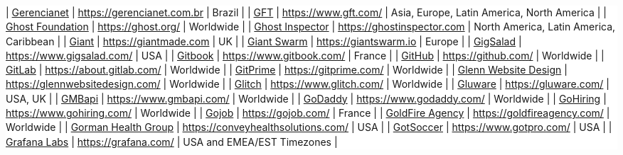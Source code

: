 | [Gerencianet](/company-profiles/gerencianet.md)                                                                 | https://gerencianet.com.br                                           | Brazil                                                                         |
| [GFT](/company-profiles/gft.md)                                                                                 | https://www.gft.com/                                                 | Asia, Europe, Latin America, North America                                     |
| [Ghost Foundation](/company-profiles/the-ghost-foundation.md)                                                   | https://ghost.org/                                                   | Worldwide                                                                      |
| [Ghost Inspector](/company-profiles/ghost-inspector.md)                                                         | https://ghostinspector.com                                           | North America, Latin America, Caribbean                                        |
| [Giant](/company-profiles/giant.md)                                                                             | https://giantmade.com                                                | UK                                                                             |
| [Giant Swarm](/company-profiles/giant-swarm.md)                                                                 | https://giantswarm.io                                                | Europe                                                                         |
| [GigSalad](/company-profiles/gigsalad.md)                                                                       | https://www.gigsalad.com/                                            | USA                                                                            |
| [Gitbook](/company-profiles/gitbook.md)                                                                         | https://www.gitbook.com/                                             | France                                                                         |
| [GitHub](/company-profiles/github.md)                                                                           | https://github.com/                                                  | Worldwide                                                                      |
| [GitLab](/company-profiles/gitlab.md)                                                                           | https://about.gitlab.com/                                            | Worldwide                                                                      |
| [GitPrime](/company-profiles/gitprime.md)                                                                       | https://gitprime.com/                                                | Worldwide                                                                      |
| [Glenn Website Design](/company-profiles/glenn-website-design.md)                                               | https://glennwebsitedesign.com/                                      | Worldwide                                                                      |
| [Glitch](/company-profiles/glitch.md)                                                                           | https://www.glitch.com/                                              | Worldwide                                                                      |
| [Gluware](/company-profiles/gluware.md)                                                                         | https://gluware.com/                                                 | USA, UK                                                                        |
| [GMBapi](/company-profiles/gmbapi.md)                                                                           | https://www.gmbapi.com/                                              | Worldwide                                                                      |
| [GoDaddy](/company-profiles/godaddy.md)                                                                         | https://www.godaddy.com/                                             | Worldwide                                                                      |
| [GoHiring](/company-profiles/gohiring.md)                                                                       | https://www.gohiring.com/                                            | Worldwide                                                                      |
| [Gojob](/company-profiles/gojob.md)                                                                             | https://gojob.com/                                                   | France                                                                         |
| [GoldFire Agency](/company-profiles/goldfire-agency.md)                                                         | https://goldfireagency.com/                                          | Worldwide                                                                      |
| [Gorman Health Group](/company-profiles/gorman-health-group.md)                                                 | https://conveyhealthsolutions.com/                                   | USA                                                                            |
| [GotSoccer](/company-profiles/got-soccer.md)                                                                    | https://www.gotpro.com/                                              | USA                                                                            |
| [Grafana Labs](/company-profiles/grafana.md)                                                                    | https://grafana.com/                                                 | USA and EMEA/EST Timezones                                                     |
